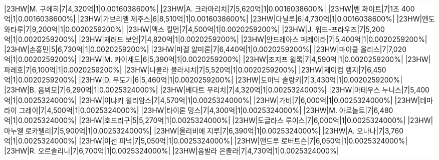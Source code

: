 |23HW|M. 구에히|7|4,320억|1|0.0016038600%|
|23HW|A. 크라마리치|7|5,620억|1|0.0016038600%|
|23HW|벤 화이트|7|1조 400억|1|0.0016038600%|
|23HW|가브리엘 제주스|6|8,510억|1|0.0016038600%|
|23HW|다닐루|6|4,730억|1|0.0016038600%|
|23HW|엔도 와타루|7|9,200억|1|0.0020259200%|
|23HW|맥스 킬먼|7|4,500억|1|0.0020259200%|
|23HW|J. 워드-프라우즈|7|5,200억|1|0.0020259200%|
|23HW|재러드 보언|7|4,820억|1|0.0020259200%|
|23HW|안드레아스 페레이라|7|5,400억|1|0.0020259200%|
|23HW|손흥민|5|6,730억|1|0.0020259200%|
|23HW|미겔 알미론|7|6,440억|1|0.0020259200%|
|23HW|마이클 올리스|7|7,020억|1|0.0020259200%|
|23HW|M. 카이세도|6|5,390억|1|0.0020259200%|
|23HW|조지프 윌록|7|4,590억|1|0.0020259200%|
|23HW|파레호|7|6,100억|1|0.0020259200%|
|23HW|니콜라 블라시치|7|5,520억|1|0.0020259200%|
|23HW|제이컵 램지|7|6,450억|1|0.0020259200%|
|23HW|D. 우도기|6|5,460억|1|0.0020259200%|
|23HW|도미닉 솔랑키|7|3,430억|1|0.0020259200%|
|23HW|B. 음뵈모|7|6,290억|1|0.0025324000%|
|23HW|베다트 무리치|7|4,320억|1|0.0025324000%|
|23HW|마테우스 누니스|7|5,400억|1|0.0025324000%|
|23HW|이냐키 윌리암스|7|4,570억|1|0.0025324000%|
|23HW|가비|7|6,000억|1|0.0025324000%|
|23HW|데마라이 그레이|7|4,500억|1|0.0025324000%|
|23HW|타이론 밍스|7|4,300억|1|0.0025324000%|
|23HW|M. 아르놀트|7|6,480억|1|0.0025324000%|
|23HW|호드리구|5|5,270억|1|0.0025324000%|
|23HW|도글라스 루이스|7|6,000억|1|0.0025324000%|
|23HW|마누엘 로카텔리|7|5,900억|1|0.0025324000%|
|23HW|올리비에 지루|7|6,390억|1|0.0025324000%|
|23HW|A. 오나나|7|3,760억|1|0.0025324000%|
|23HW|이선 피넉|7|5,050억|1|0.0025324000%|
|23HW|앤드루 로버트슨|7|6,050억|1|0.0025324000%|
|23HW|R. 오르솔리니|7|6,700억|1|0.0025324000%|
|23HW|음발라 은졸라|7|4,730억|1|0.0025324000%|
